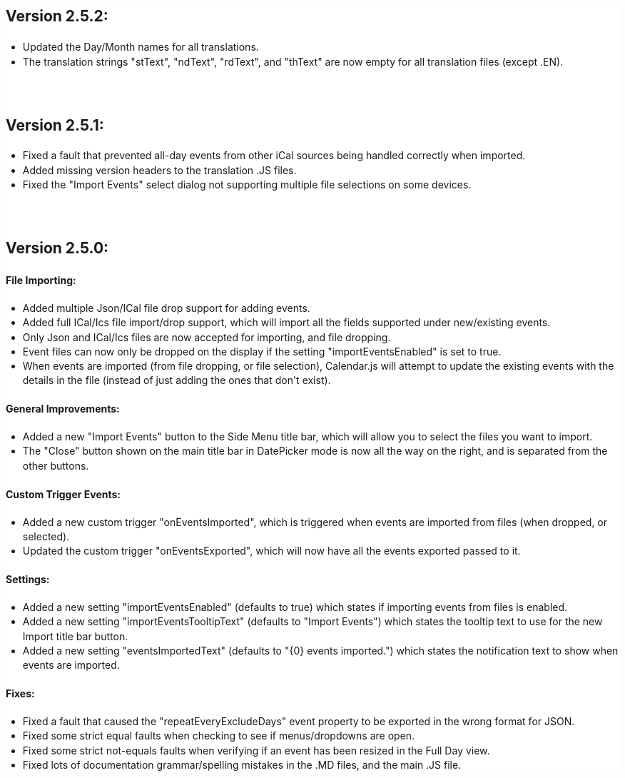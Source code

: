 
## Version 2.5.2:
- Updated the Day/Month names for all translations.
- The translation strings "stText", "ndText", "rdText", and "thText" are now empty for all translation files (except .EN).

<br>


## Version 2.5.1:
- Fixed a fault that prevented all-day events from other iCal sources being handled correctly when imported.
- Added missing version headers to the translation .JS files.
- Fixed the "Import Events" select dialog not supporting multiple file selections on some devices.

<br>


## Version 2.5.0:

#### **File Importing:**
- Added multiple Json/ICal file drop support for adding events.
- Added full ICal/Ics file import/drop support, which will import all the fields supported under new/existing events.
- Only Json and ICal/Ics files are now accepted for importing, and file dropping.
- Event files can now only be dropped on the display if the setting "importEventsEnabled" is set to true.
- When events are imported (from file dropping, or file selection), Calendar.js will attempt to update the existing events with the details in the file (instead of just adding the ones that don't exist).

#### **General Improvements:**
- Added a new "Import Events" button to the Side Menu title bar, which will allow you to select the files you want to import.
- The "Close" button shown on the main title bar in DatePicker mode is now all the way on the right, and is separated from the other buttons.

#### **Custom Trigger Events:**
- Added a new custom trigger "onEventsImported", which is triggered when events are imported from files (when dropped, or selected).
- Updated the custom trigger "onEventsExported", which will now have all the events exported passed to it.

#### **Settings:**
- Added a new setting "importEventsEnabled" (defaults to true) which states if importing events from files is enabled.
- Added a new setting "importEventsTooltipText" (defaults to "Import Events") which states the tooltip text to use for the new Import title bar button.
- Added a new setting "eventsImportedText" (defaults to "{0} events imported.") which states the notification text to show when events are imported.

#### **Fixes:**
- Fixed a fault that caused the "repeatEveryExcludeDays" event property to be exported in the wrong format for JSON.
- Fixed some strict equal faults when checking to see if menus/dropdowns are open.
- Fixed some strict not-equals faults when verifying if an event has been resized in the Full Day view.
- Fixed lots of documentation grammar/spelling mistakes in the .MD files, and the main .JS file.
